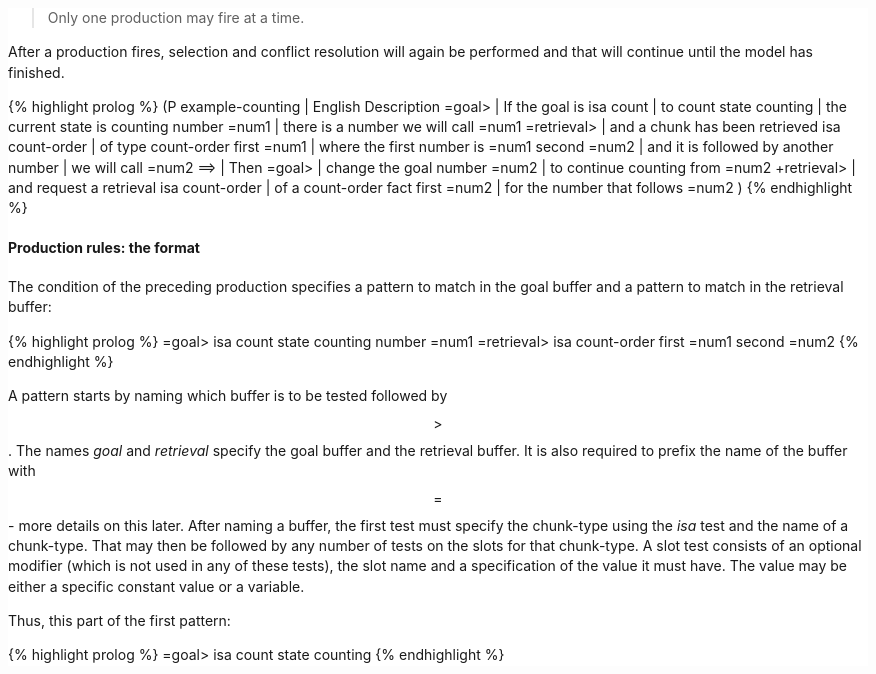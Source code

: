 > Only one production may fire at a time.

After a production fires, selection and conflict resolution will again be performed and that will continue until the model has finished.

{% highlight prolog %}
(P example-counting                |    English Description
   =goal>                          |      If the goal is
      isa         count            |          to count
      state       counting         |          the current state is counting
      number       =num1           |          there is a number we will call =num1
   =retrieval>                     |         and a chunk has been retrieved
      isa         count-order      |          of type count-order
      first       =num1            |          where the first number is =num1
      second      =num2            |          and it is followed by another number
                                   |          we will call =num2
==>                                |      Then
   =goal>                          |          change the goal
      number       =num2           |          to continue counting from =num2
   +retrieval>                     |        and request a retrieval
      isa         count-order      |          of a count-order fact
      first       =num2            |          for the number that follows =num2
)
{% endhighlight %}

#### Production rules: the format
The condition of the preceding production specifies a pattern to match in the goal buffer and a pattern to match in the retrieval buffer:

{% highlight prolog %}
=goal>
    isa         count
    state       counting
    number      =num1
=retrieval>
    isa         count-order
    first       =num1
    second      =num2
{% endhighlight %}

A pattern starts by naming which buffer is to be tested followed by $$>$$. The names *goal* and *retrieval* specify the goal buffer and the retrieval buffer. It is also required to prefix the name of the buffer with $$=$$ - more details on this later. After naming a buffer, the first test must specify the chunk-type using the *isa* test and the name of a chunk-type. That may then be followed by any number of tests on the slots for that chunk-type. A slot test consists of an optional modifier (which is not used in any of these tests), the slot name and a specification of the value it must have. The value may be either a specific constant value or a variable.

Thus, this part of the first pattern:

{% highlight prolog %}
=goal>
    isa         count
    state       counting
{% endhighlight %}
